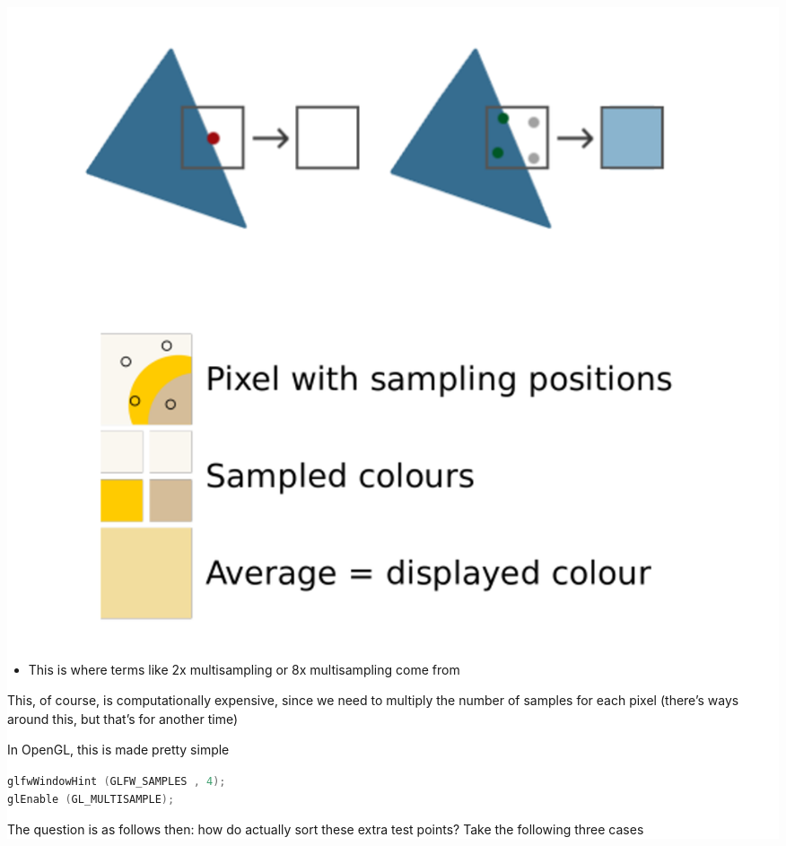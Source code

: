 ![Untitled](images/opengl/q8.png)

- This is where terms like 2x multisampling or 8x multisampling come from

This, of course, is computationally expensive, since we need to multiply the number of samples for each pixel (there’s ways around this, but that’s for another time)

In OpenGL, this is made pretty simple

```cpp
glfwWindowHint (GLFW_SAMPLES , 4);
glEnable (GL_MULTISAMPLE);
```

The question is as follows then: how do actually sort these extra test points? Take the following three cases
